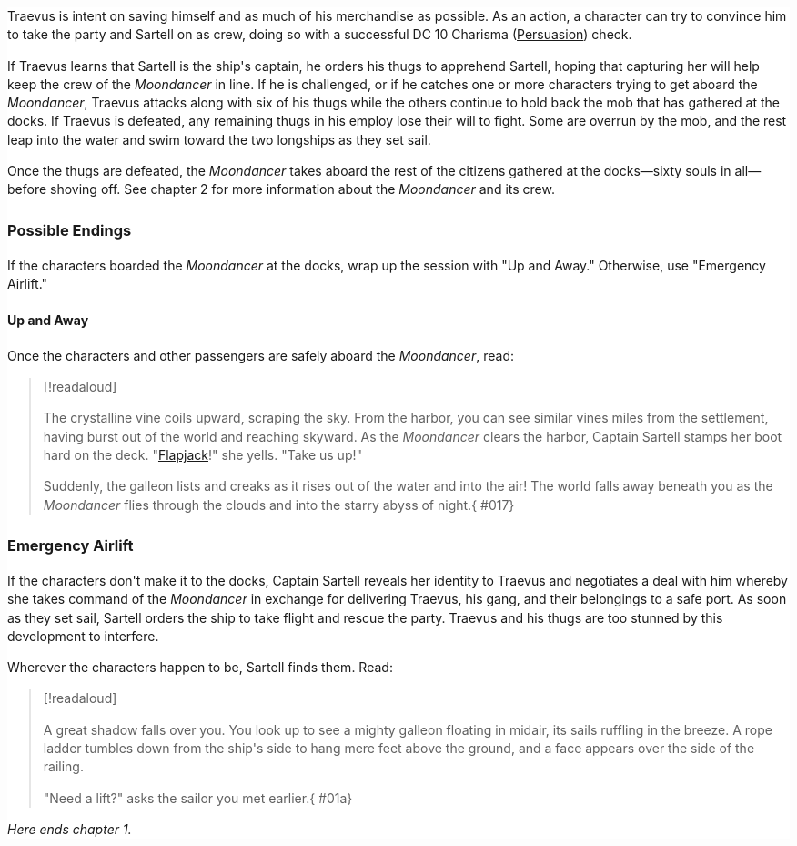 Traevus is intent on saving himself and as much of his merchandise as possible. As an action, a character can try to convince him to take the party and Sartell on as crew, doing so with a successful DC 10 Charisma ([Persuasion](3-Mechanics/CLI/rules/skills.md#Persuasion)) check.

If Traevus learns that Sartell is the ship's captain, he orders his thugs to apprehend Sartell, hoping that capturing her will help keep the crew of the *Moondancer* in line. If he is challenged, or if he catches one or more characters trying to get aboard the *Moondancer*, Traevus attacks along with six of his thugs while the others continue to hold back the mob that has gathered at the docks. If Traevus is defeated, any remaining thugs in his employ lose their will to fight. Some are overrun by the mob, and the rest leap into the water and swim toward the two longships as they set sail.

Once the thugs are defeated, the *Moondancer* takes aboard the rest of the citizens gathered at the docks—sixty souls in all—before shoving off. See chapter 2 for more information about the *Moondancer* and its crew.

### Possible Endings

If the characters boarded the *Moondancer* at the docks, wrap up the session with "Up and Away." Otherwise, use "Emergency Airlift."

#### Up and Away

Once the characters and other passengers are safely aboard the *Moondancer*, read:

> [!readaloud] 
> 
> The crystalline vine coils upward, scraping the sky. From the harbor, you can see similar vines miles from the settlement, having burst out of the world and reaching skyward. As the *Moondancer* clears the harbor, Captain Sartell stamps her boot hard on the deck. "[Flapjack](3-Mechanics/CLI/bestiary/npc/flapjack-lox.md)!" she yells. "Take us up!"
> 
> Suddenly, the galleon lists and creaks as it rises out of the water and into the air! The world falls away beneath you as the *Moondancer* flies through the clouds and into the starry abyss of night.{ #017}


### Emergency Airlift

If the characters don't make it to the docks, Captain Sartell reveals her identity to Traevus and negotiates a deal with him whereby she takes command of the *Moondancer* in exchange for delivering Traevus, his gang, and their belongings to a safe port. As soon as they set sail, Sartell orders the ship to take flight and rescue the party. Traevus and his thugs are too stunned by this development to interfere.

Wherever the characters happen to be, Sartell finds them. Read:

> [!readaloud] 
> 
> A great shadow falls over you. You look up to see a mighty galleon floating in midair, its sails ruffling in the breeze. A rope ladder tumbles down from the ship's side to hang mere feet above the ground, and a face appears over the side of the railing.
> 
> "Need a lift?" asks the sailor you met earlier.{ #01a}


*Here ends chapter 1.*
